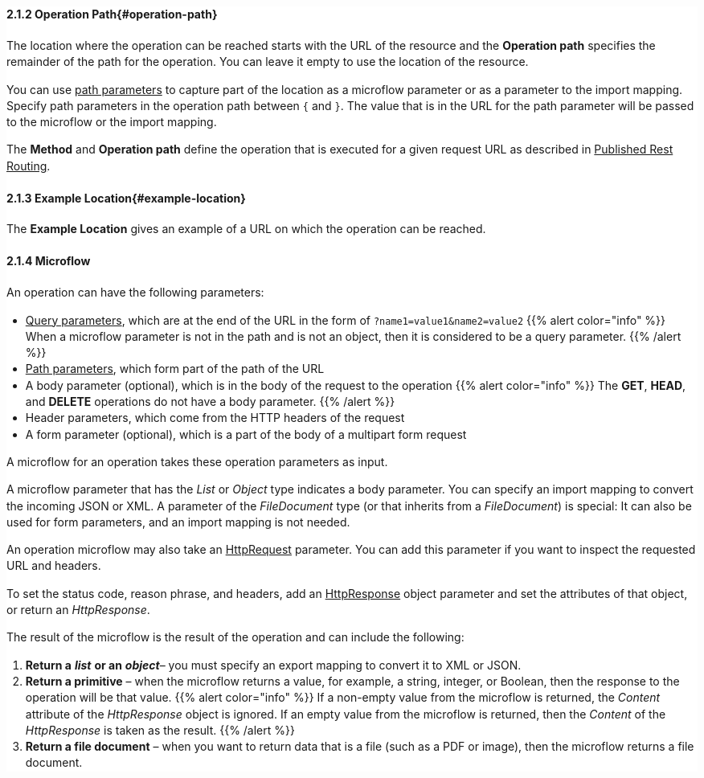 #### 2.1.2 Operation Path{#operation-path}

The location where the operation can be reached starts with the URL of the resource and the **Operation path** specifies the remainder of the path for the operation. You can leave it empty to use the location of the resource.

You can use [path parameters](/refguide8/published-rest-path-parameters/) to capture part of the location as a microflow parameter or as a parameter to the import mapping. Specify path parameters in the operation path between `{` and `}`. The value that is in the URL for the path parameter will be passed to the microflow or the import mapping.

The **Method** and **Operation path** define the operation that is executed for a given request URL as described in [Published Rest Routing](/refguide8/published-rest-routing/).

#### 2.1.3 Example Location{#example-location}

The **Example Location** gives an example of a URL on which the operation can be reached. 

#### 2.1.4 Microflow

An operation can have the following parameters:

 * [Query parameters](/refguide8/published-rest-query-parameters/), which are at the end of the URL in the form of `?name1=value1&name2=value2` 
   {{% alert color="info" %}}
   When a microflow parameter is not in the path and is not an object, then it is considered to be a query parameter.
   {{% /alert %}}
* [Path parameters](/refguide8/published-rest-path-parameters/), which form part of the path of the URL
* A body parameter (optional), which is in the body of the request to the operation 
   {{% alert color="info" %}}
   The **GET**, **HEAD**, and **DELETE** operations do not have a body parameter.
   {{% /alert %}}
* Header parameters, which come from the HTTP headers of the request
* A form parameter (optional), which is a part of the body of a multipart form request

A microflow for an operation takes these operation parameters as input.

A microflow parameter that has the *List* or *Object* type indicates a body parameter. You can specify an import mapping to convert the incoming JSON or XML. A parameter of the *FileDocument* type (or that inherits from a *FileDocument*) is special: It can also be used for form parameters, and an import mapping is not needed.

An operation microflow may also take an [HttpRequest](/refguide8/http-request-and-response-entities/request-and-response-entities/#http-request) parameter. You can add this parameter if you want to inspect the requested URL and headers.

To set the status code, reason phrase, and headers, add an [HttpResponse](/refguide8/http-request-and-response-entities/request-and-response-entities/#http-response) object parameter and set the attributes of that object, or return an *HttpResponse*.

The result of the microflow is the result of the operation and can include the following:

1. **Return a** ***list*** **or an** ***object***– you must specify an export mapping to convert it to XML or JSON.
2. **Return a primitive** – when the microflow returns a value, for example, a string, integer, or Boolean, then the response to the operation will be that value. 
   {{% alert color="info" %}}
   If a non-empty value from the microflow is returned, the *Content* attribute of the *HttpResponse* object is ignored. 
   If an empty value from the microflow is returned, then the *Content* of the *HttpResponse* is taken as the result.
   {{% /alert %}}
3.  **Return a file document** – when you want to return data that is a file (such as a PDF or image), then the microflow returns a file document.